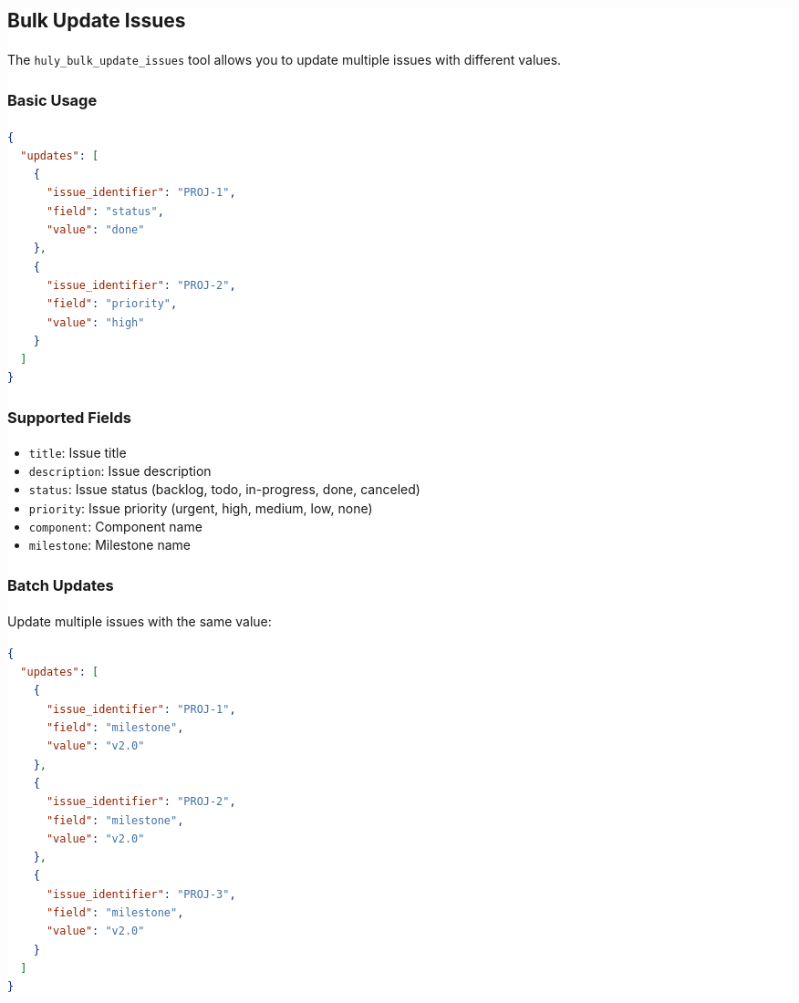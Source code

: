 ## Bulk Update Issues

The `huly_bulk_update_issues` tool allows you to update multiple issues with different values.

### Basic Usage

```json
{
  "updates": [
    {
      "issue_identifier": "PROJ-1",
      "field": "status",
      "value": "done"
    },
    {
      "issue_identifier": "PROJ-2",
      "field": "priority",
      "value": "high"
    }
  ]
}
```

### Supported Fields

- `title`: Issue title
- `description`: Issue description
- `status`: Issue status (backlog, todo, in-progress, done, canceled)
- `priority`: Issue priority (urgent, high, medium, low, none)
- `component`: Component name
- `milestone`: Milestone name

### Batch Updates

Update multiple issues with the same value:

```json
{
  "updates": [
    {
      "issue_identifier": "PROJ-1",
      "field": "milestone",
      "value": "v2.0"
    },
    {
      "issue_identifier": "PROJ-2",
      "field": "milestone",
      "value": "v2.0"
    },
    {
      "issue_identifier": "PROJ-3",
      "field": "milestone",
      "value": "v2.0"
    }
  ]
}
```
